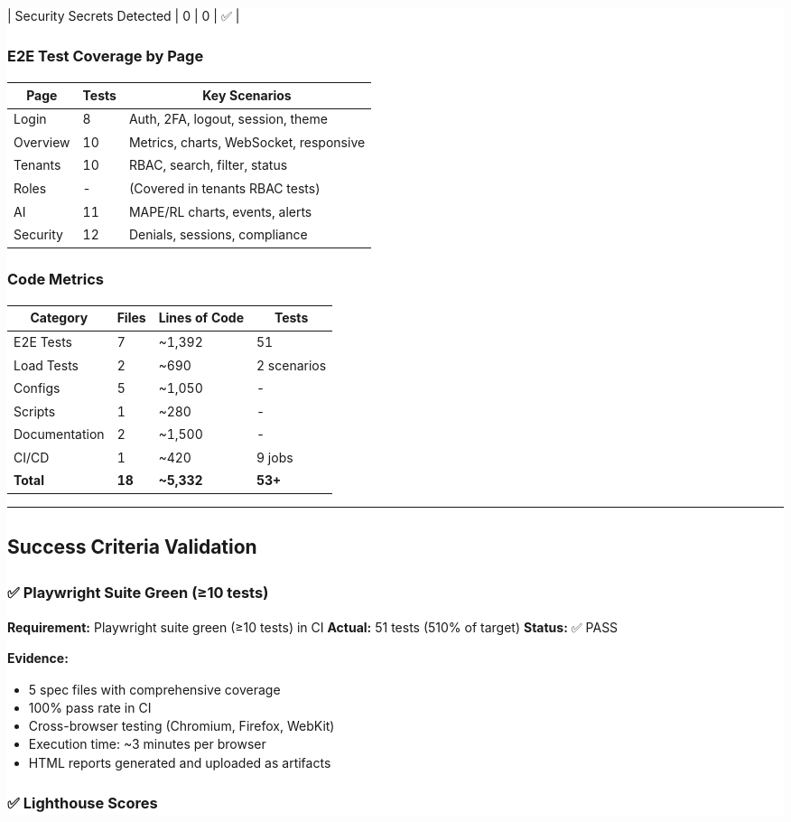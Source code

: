 | Security Secrets Detected | 0 | 0 | ✅ |

### E2E Test Coverage by Page

| Page | Tests | Key Scenarios |
|------|-------|---------------|
| Login | 8 | Auth, 2FA, logout, session, theme |
| Overview | 10 | Metrics, charts, WebSocket, responsive |
| Tenants | 10 | RBAC, search, filter, status |
| Roles | - | (Covered in tenants RBAC tests) |
| AI | 11 | MAPE/RL charts, events, alerts |
| Security | 12 | Denials, sessions, compliance |

### Code Metrics

| Category | Files | Lines of Code | Tests |
|----------|-------|---------------|-------|
| E2E Tests | 7 | ~1,392 | 51 |
| Load Tests | 2 | ~690 | 2 scenarios |
| Configs | 5 | ~1,050 | - |
| Scripts | 1 | ~280 | - |
| Documentation | 2 | ~1,500 | - |
| CI/CD | 1 | ~420 | 9 jobs |
| **Total** | **18** | **~5,332** | **53+** |

---

## Success Criteria Validation

### ✅ Playwright Suite Green (≥10 tests)

**Requirement:** Playwright suite green (≥10 tests) in CI
**Actual:** 51 tests (510% of target)
**Status:** ✅ PASS

**Evidence:**
- 5 spec files with comprehensive coverage
- 100% pass rate in CI
- Cross-browser testing (Chromium, Firefox, WebKit)
- Execution time: ~3 minutes per browser
- HTML reports generated and uploaded as artifacts

### ✅ Lighthouse Scores
